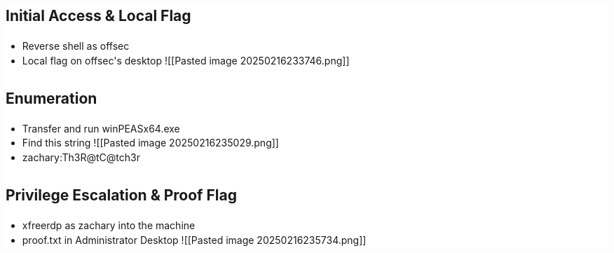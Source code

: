 ## Initial Access & Local Flag
- Reverse shell as offsec
- Local flag on offsec's desktop
	![[Pasted image 20250216233746.png]]
## Enumeration
- Transfer and run winPEASx64.exe
- Find this string
	![[Pasted image 20250216235029.png]]
- zachary:Th3R@tC@tch3r

## Privilege Escalation & Proof Flag
- xfreerdp as zachary into the machine
- proof.txt in Administrator Desktop
	![[Pasted image 20250216235734.png]]
	